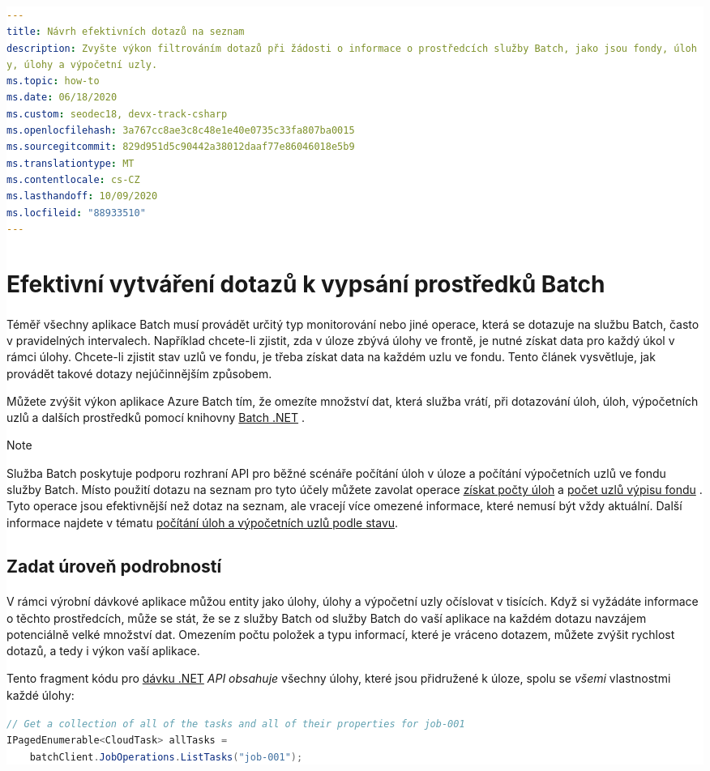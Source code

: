 ```yaml
---
title: Návrh efektivních dotazů na seznam
description: Zvyšte výkon filtrováním dotazů při žádosti o informace o prostředcích služby Batch, jako jsou fondy, úlohy, úlohy a výpočetní uzly.
ms.topic: how-to
ms.date: 06/18/2020
ms.custom: seodec18, devx-track-csharp
ms.openlocfilehash: 3a767cc8ae3c8c48e1e40e0735c33fa807ba0015
ms.sourcegitcommit: 829d951d5c90442a38012daaf77e86046018e5b9
ms.translationtype: MT
ms.contentlocale: cs-CZ
ms.lasthandoff: 10/09/2020
ms.locfileid: "88933510"
---
```

# <a name="create-queries-to-list-batch-resources-efficiently"></a>Efektivní vytváření dotazů k vypsání prostředků Batch

Téměř všechny aplikace Batch musí provádět určitý typ monitorování nebo jiné operace, která se dotazuje na službu Batch, často v pravidelných intervalech. Například chcete-li zjistit, zda v úloze zbývá úlohy ve frontě, je nutné získat data pro každý úkol v rámci úlohy. Chcete-li zjistit stav uzlů ve fondu, je třeba získat data na každém uzlu ve fondu. Tento článek vysvětluje, jak provádět takové dotazy nejúčinnějším způsobem.

Můžete zvýšit výkon aplikace Azure Batch tím, že omezíte množství dat, která služba vrátí, při dotazování úloh, úloh, výpočetních uzlů a dalších prostředků pomocí knihovny [Batch .NET](/dotnet/api/microsoft.azure.batch) .

> [!NOTE]
> Služba Batch poskytuje podporu rozhraní API pro běžné scénáře počítání úloh v úloze a počítání výpočetních uzlů ve fondu služby Batch. Místo použití dotazu na seznam pro tyto účely můžete zavolat operace [získat počty úloh](/rest/api/batchservice/job/gettaskcounts) a [počet uzlů výpisu fondu](/rest/api/batchservice/account/listpoolnodecounts) . Tyto operace jsou efektivnější než dotaz na seznam, ale vracejí více omezené informace, které nemusí být vždy aktuální. Další informace najdete v tématu [počítání úloh a výpočetních uzlů podle stavu](batch-get-resource-counts.md).

## <a name="specify-a-detail-level"></a>Zadat úroveň podrobností

V rámci výrobní dávkové aplikace můžou entity jako úlohy, úlohy a výpočetní uzly očíslovat v tisících. Když si vyžádáte informace o těchto prostředcích, může se stát, že se z služby Batch od služby Batch do vaší aplikace na každém dotazu navzájem potenciálně velké množství dat. Omezením počtu položek a typu informací, které je vráceno dotazem, můžete zvýšit rychlost dotazů, a tedy i výkon vaší aplikace.

Tento fragment kódu pro [dávku .NET](/dotnet/api/microsoft.azure.batch) *API obsahuje* všechny úlohy, které jsou přidružené k úloze, spolu se *všemi* vlastnostmi každé úlohy:

```csharp
// Get a collection of all of the tasks and all of their properties for job-001
IPagedEnumerable<CloudTask> allTasks =
    batchClient.JobOperations.ListTasks("job-001");
```


[api_net]: /dotnet/api/microsoft.azure.batch
[api_net_listjobs]: /dotnet/api/microsoft.azure.batch.joboperations
[api_rest]: /rest/api/batchservice/
[batch_metrics]: https://github.com/Azure/azure-batch-samples/tree/master/CSharp/BatchMetrics
[efficient_query_sample]: https://github.com/Azure/azure-batch-samples/tree/master/CSharp/ArticleProjects/EfficientListQueries
[github_samples]: https://github.com/Azure/azure-batch-samples
[odata]: /dotnet/api/microsoft.azure.batch.odatadetaillevel
[odata_ctor]: /dotnet/api/microsoft.azure.batch.odatadetaillevel
[odata_expand]: /dotnet/api/microsoft.azure.batch.odatadetaillevel
[odata_filter]: /dotnet/api/microsoft.azure.batch.odatadetaillevel
[odata_select]: /dotnet/api/microsoft.azure.batch.odatadetaillevel
[net_list_certs]: /dotnet/api/microsoft.azure.batch.certificateoperations
[net_list_compute_nodes]: /dotnet/api/microsoft.azure.batch.pooloperations
[net_list_job_schedules]: /dotnet/api/microsoft.azure.batch.jobscheduleoperations
[net_list_jobprep_status]: /dotnet/api/microsoft.azure.batch.joboperations
[net_list_jobs]: /dotnet/api/microsoft.azure.batch.joboperations
[net_list_nodefiles]: /dotnet/api/microsoft.azure.batch.joboperations
[net_list_pools]: /dotnet/api/microsoft.azure.batch.pooloperations
[net_list_schedule_jobs]: /dotnet/api/microsoft.azure.batch.jobscheduleoperations
[net_list_task_files]: /dotnet/api/microsoft.azure.batch.cloudtask
[net_list_tasks]: /dotnet/api/microsoft.azure.batch.joboperations
[rest_list_certs]: /rest/api/batchservice/certificate/list
[rest_list_compute_nodes]: /rest/api/batchservice/computenode/list
[rest_list_job_schedules]: /rest/api/batchservice/jobschedule/list
[rest_list_jobprep_status]: /rest/api/batchservice/job/listpreparationandreleasetaskstatus
[rest_list_jobs]: /rest/api/batchservice/job/list
[rest_list_nodefiles]: /rest/api/batchservice/file/listfromcomputenode
[rest_list_pools]: /rest/api/batchservice/pool/list
[rest_list_schedule_jobs]: /rest/api/batchservice/job/listfromjobschedule
[rest_list_task_files]: /rest/api/batchservice/file/listfromtask
[rest_list_tasks]: /rest/api/batchservice/task/list
[rest_get_cert]: /rest/api/batchservice/certificate/get
[rest_get_job]: /rest/api/batchservice/job/get
[rest_get_node]: /rest/api/batchservice/computenode/get
[rest_get_pool]: /rest/api/batchservice/pool/get
[rest_get_schedule]: /rest/api/batchservice/jobschedule/get
[rest_get_task]: /rest/api/batchservice/task/get
[net_cert]: /dotnet/api/microsoft.azure.batch.certificate
[net_job]: /dotnet/api/microsoft.azure.batch.cloudjob
[net_node]: /dotnet/api/microsoft.azure.batch.computenode
[net_pool]: /dotnet/api/microsoft.azure.batch.cloudpool
[net_schedule]: /dotnet/api/microsoft.azure.batch.cloudjobschedule
[net_task]: /dotnet/api/microsoft.azure.batch.cloudtask
[rest_get_task_counts]: /rest/api/batchservice/get-the-task-counts-for-a-job
[rest_get_node_counts]: /rest/api/batchservice/account/listpoolnodecounts